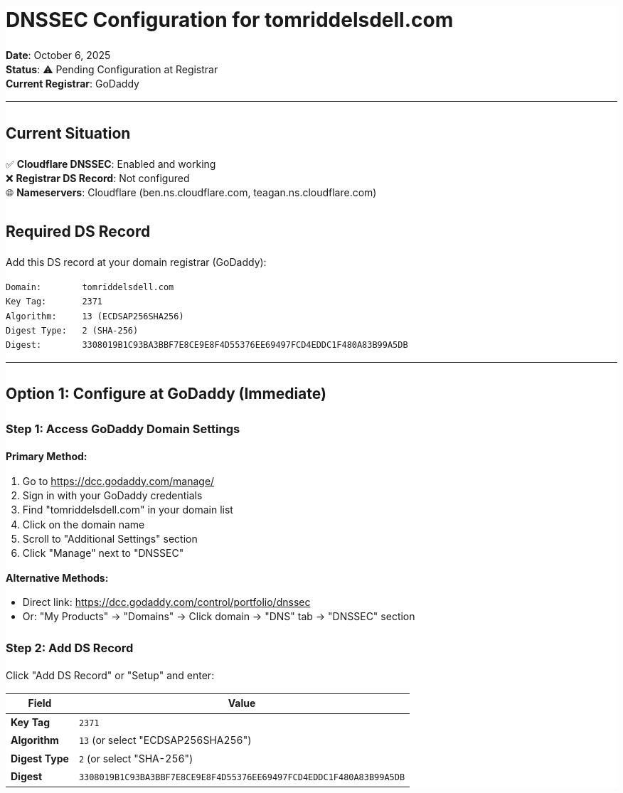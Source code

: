 # DNSSEC Configuration for tomriddelsdell.com

**Date**: October 6, 2025  
**Status**: ⚠️ Pending Configuration at Registrar  
**Current Registrar**: GoDaddy

---

## Current Situation

✅ **Cloudflare DNSSEC**: Enabled and working  
❌ **Registrar DS Record**: Not configured  
🌐 **Nameservers**: Cloudflare (ben.ns.cloudflare.com, teagan.ns.cloudflare.com)

## Required DS Record

Add this DS record at your domain registrar (GoDaddy):

```
Domain:        tomriddelsdell.com
Key Tag:       2371
Algorithm:     13 (ECDSAP256SHA256)
Digest Type:   2 (SHA-256)
Digest:        3308019B1C93BA3BBF7E8CE9E8F4D55376EE69497FCD4EDDC1F480A83B99A5DB
```

---

## Option 1: Configure at GoDaddy (Immediate)

### Step 1: Access GoDaddy Domain Settings

**Primary Method:**
1. Go to https://dcc.godaddy.com/manage/
2. Sign in with your GoDaddy credentials
3. Find "tomriddelsdell.com" in your domain list
4. Click on the domain name
5. Scroll to "Additional Settings" section
6. Click "Manage" next to "DNSSEC"

**Alternative Methods:**
- Direct link: https://dcc.godaddy.com/control/portfolio/dnssec
- Or: "My Products" → "Domains" → Click domain → "DNS" tab → "DNSSEC" section

### Step 2: Add DS Record

Click "Add DS Record" or "Setup" and enter:

| Field | Value |
|-------|-------|
| **Key Tag** | `2371` |
| **Algorithm** | `13` (or select "ECDSAP256SHA256") |
| **Digest Type** | `2` (or select "SHA-256") |
| **Digest** | `3308019B1C93BA3BBF7E8CE9E8F4D55376EE69497FCD4EDDC1F480A83B99A5DB` |
